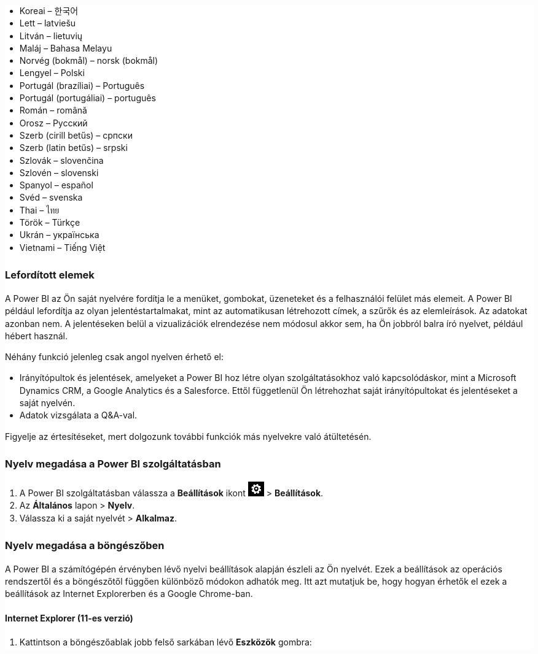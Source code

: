* Koreai – 한국어
* Lett – latviešu
* Litván – lietuvių
* Maláj – Bahasa Melayu
* Norvég (bokmål) – norsk (bokmål)
* Lengyel – Polski
* Portugál (brazíliai) – Português
* Portugál (portugáliai) – português
* Román – română
* Orosz – Русский
* Szerb (cirill betűs) – српски
* Szerb (latin betűs) – srpski
* Szlovák – slovenčina
* Szlovén – slovenski
* Spanyol – español
* Svéd – svenska
* Thai – ไทย
* Török – Türkçe
* Ukrán – українська
* Vietnami – Tiếng Việt

### <a name="whats-translated"></a>Lefordított elemek
A Power BI az Ön saját nyelvére fordítja le a menüket, gombokat, üzeneteket és a felhasználói felület más elemeit. A Power BI például lefordítja az olyan jelentéstartalmakat, mint az automatikusan létrehozott címek, a szűrők és az elemleírások. Az adatokat azonban nem. A jelentéseken belül a vizualizációk elrendezése nem módosul akkor sem, ha Ön jobbról balra író nyelvet, például hébert használ.

Néhány funkció jelenleg csak angol nyelven érhető el:

* Irányítópultok és jelentések, amelyeket a Power BI hoz létre olyan szolgáltatásokhoz való kapcsolódáskor, mint a Microsoft Dynamics CRM, a Google Analytics és a Salesforce. Ettől függetlenül Ön létrehozhat saját irányítópultokat és jelentéseket a saját nyelvén.
* Adatok vizsgálata a Q&A-val.

Figyelje az értesítéseket, mert dolgozunk további funkciók más nyelvekre való átültetésén. 

### <a name="choose-your-language-in-the-power-bi-service"></a>Nyelv megadása a Power BI szolgáltatásban
1. A Power BI szolgáltatásban válassza a **Beállítások** ikont ![Beállítások ikon](media/supported-languages-countries-regions/pbi_settings_icon.png) > **Beállítások**.
2. Az **Általános** lapon > **Nyelv**.
3. Válassza ki a saját nyelvét > **Alkalmaz**.

### <a name="choose-your-language-in-the-browser"></a>Nyelv megadása a böngészőben
A Power BI a számítógépén érvényben lévő nyelvi beállítások alapján észleli az Ön nyelvét. Ezek a beállítások az operációs rendszertől és a böngészőtől függően különböző módokon adhatók meg. Itt azt mutatjuk be, hogy hogyan érhetők el ezek a beállítások az Internet Explorerben és a Google Chrome-ban.

#### <a name="internet-explorer-version-11"></a>Internet Explorer (11-es verzió)
1. Kattintson a böngészőablak jobb felső sarkában lévő **Eszközök** gombra:
   